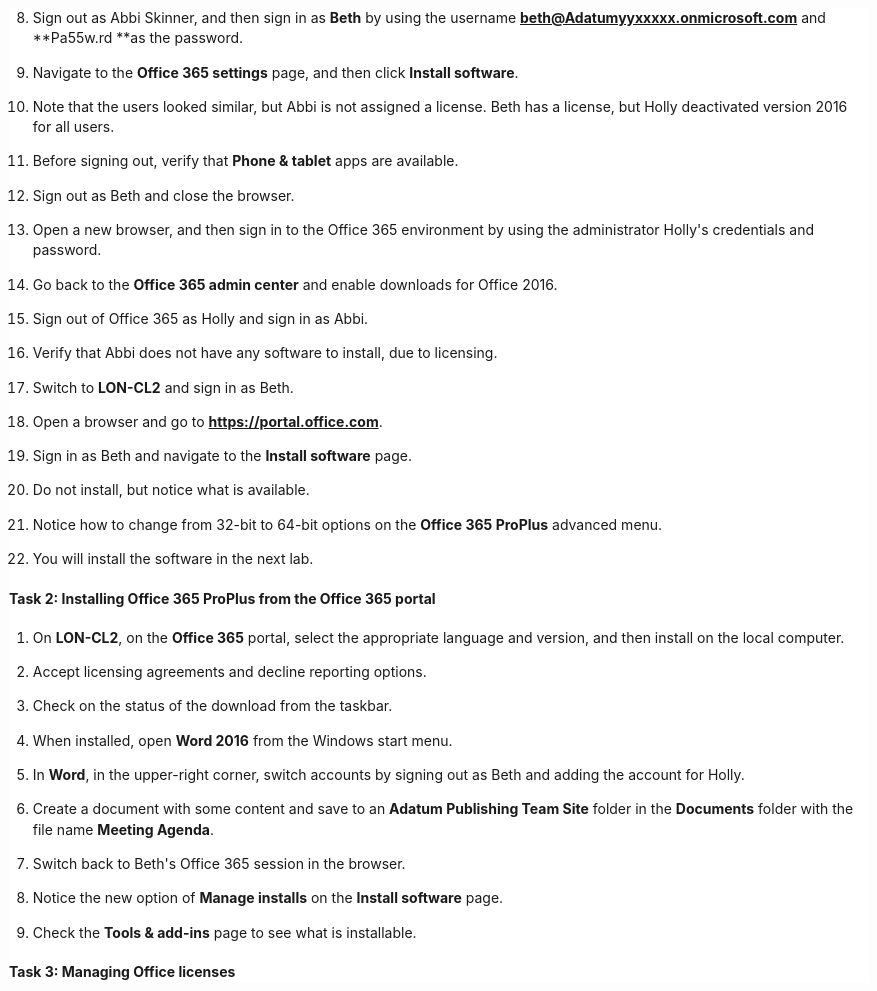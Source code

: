 8. Sign out as Abbi Skinner, and then sign in as  **Beth** by using the username **beth@Adatumyyxxxxx.onmicrosoft.com** and **Pa55w.rd **as the password.

9. Navigate to the  **Office 365 settings** page, and then click **Install software**.

10. Note that the users looked similar, but Abbi is not assigned a license. Beth has a license, but Holly deactivated version 2016 for all users.

11. Before signing out, verify that  **Phone &amp; tablet** apps are available.

12. Sign out as Beth and close the browser.

13. Open a new browser, and then sign in to the Office 365 environment by using the administrator Holly's credentials and password.

14. Go back to the  **Office 365 admin center** and enable downloads for Office 2016.

15. Sign out of Office 365 as Holly and sign in as Abbi.

16. Verify that Abbi does not have any software to install, due to licensing.

17. Switch to  **LON-CL2** and sign in as Beth.

18. Open a browser and go to  **https://portal.office.com**.

19. Sign in as Beth and navigate to the  **Install software** page.

20. Do not install, but notice what is available.

21. Notice how to change from 32-bit to 64-bit options on the  **Office 365 ProPlus** advanced menu.

22. You will install the software in the next lab.



#### Task 2: Installing Office 365 ProPlus from the Office 365 portal
  
1. On  **LON-CL2**, on the  **Office 365** portal, select the appropriate language and version, and then install on the local computer.

2. Accept licensing agreements and decline reporting options.

3. Check on the status of the download from the taskbar.

4. When installed, open  **Word 2016** from the Windows start menu.

5. In  **Word**, in the upper-right corner, switch accounts by signing out as Beth and adding the account for Holly.

6. Create a document with some content and save to an  **Adatum Publishing Team Site** folder in the **Documents** folder with the file name **Meeting Agenda**.

7. Switch back to Beth's Office 365 session in the browser.

8. Notice the new option of  **Manage installs** on the **Install software** page.

9. Check the  **Tools &amp; add-ins** page to see what is installable.



#### Task 3: Managing Office licenses
  